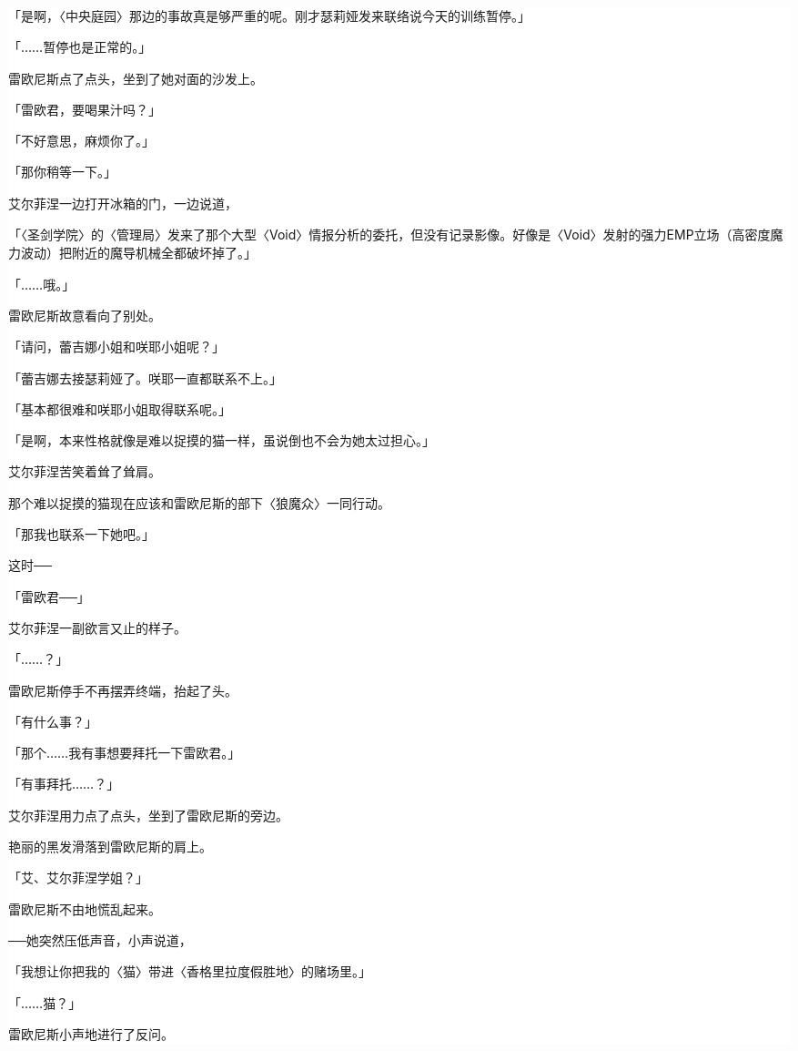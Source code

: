 「是啊，〈中央庭园〉那边的事故真是够严重的呢。刚才瑟莉娅发来联络说今天的训练暂停。」

「……暂停也是正常的。」

雷欧尼斯点了点头，坐到了她对面的沙发上。

「雷欧君，要喝果汁吗？」

「不好意思，麻烦你了。」

「那你稍等一下。」

艾尔菲涅一边打开冰箱的门，一边说道，

「〈圣剑学院〉的〈管理局〉发来了那个大型〈Void〉情报分析的委托，但没有记录影像。好像是〈Void〉发射的强力EMP立场（高密度魔力波动）把附近的魔导机械全都破坏掉了。」

「……哦。」

雷欧尼斯故意看向了别处。

「请问，蕾吉娜小姐和咲耶小姐呢？」

「蕾吉娜去接瑟莉娅了。咲耶一直都联系不上。」

「基本都很难和咲耶小姐取得联系呢。」

「是啊，本来性格就像是难以捉摸的猫一样，虽说倒也不会为她太过担心。」

艾尔菲涅苦笑着耸了耸肩。

那个难以捉摸的猫现在应该和雷欧尼斯的部下〈狼魔众〉一同行动。

「那我也联系一下她吧。」

这时──

「雷欧君──」

艾尔菲涅一副欲言又止的样子。

「……？」

雷欧尼斯停手不再摆弄终端，抬起了头。

「有什么事？」

「那个……我有事想要拜托一下雷欧君。」

「有事拜托……？」

艾尔菲涅用力点了点头，坐到了雷欧尼斯的旁边。

艳丽的黑发滑落到雷欧尼斯的肩上。

「艾、艾尔菲涅学姐？」

雷欧尼斯不由地慌乱起来。

──她突然压低声音，小声说道，

「我想让你把我的〈猫〉带进〈香格里拉度假胜地〉的赌场里。」

「……猫？」

雷欧尼斯小声地进行了反问。
